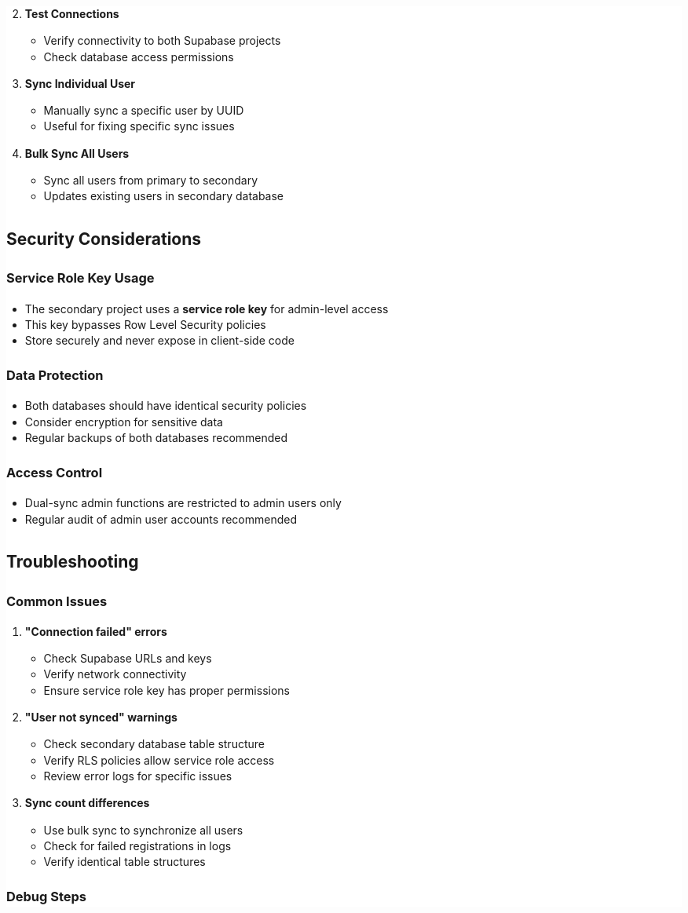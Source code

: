 2. **Test Connections**

   - Verify connectivity to both Supabase projects
   - Check database access permissions

3. **Sync Individual User**

   - Manually sync a specific user by UUID
   - Useful for fixing specific sync issues

4. **Bulk Sync All Users**
   - Sync all users from primary to secondary
   - Updates existing users in secondary database

## Security Considerations

### Service Role Key Usage

- The secondary project uses a **service role key** for admin-level access
- This key bypasses Row Level Security policies
- Store securely and never expose in client-side code

### Data Protection

- Both databases should have identical security policies
- Consider encryption for sensitive data
- Regular backups of both databases recommended

### Access Control

- Dual-sync admin functions are restricted to admin users only
- Regular audit of admin user accounts recommended

## Troubleshooting

### Common Issues

1. **"Connection failed" errors**

   - Check Supabase URLs and keys
   - Verify network connectivity
   - Ensure service role key has proper permissions

2. **"User not synced" warnings**

   - Check secondary database table structure
   - Verify RLS policies allow service role access
   - Review error logs for specific issues

3. **Sync count differences**
   - Use bulk sync to synchronize all users
   - Check for failed registrations in logs
   - Verify identical table structures

### Debug Steps
